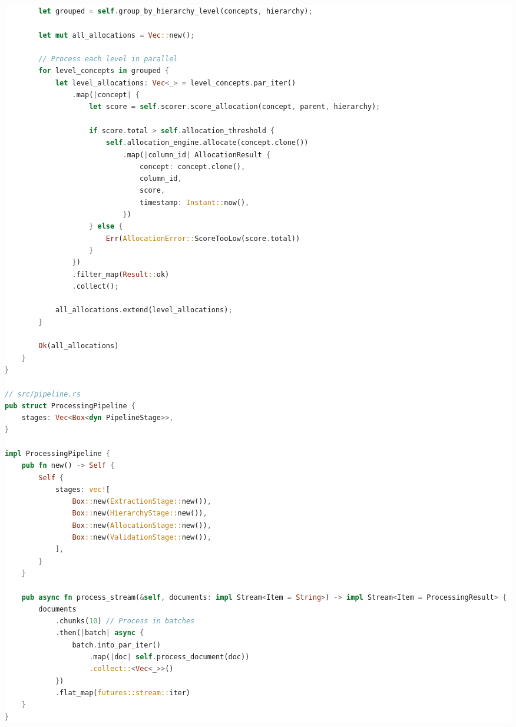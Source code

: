 ```rust
        let grouped = self.group_by_hierarchy_level(concepts, hierarchy);
        
        let mut all_allocations = Vec::new();
        
        // Process each level in parallel
        for level_concepts in grouped {
            let level_allocations: Vec<_> = level_concepts.par_iter()
                .map(|concept| {
                    let score = self.scorer.score_allocation(concept, parent, hierarchy);
                    
                    if score.total > self.allocation_threshold {
                        self.allocation_engine.allocate(concept.clone())
                            .map(|column_id| AllocationResult {
                                concept: concept.clone(),
                                column_id,
                                score,
                                timestamp: Instant::now(),
                            })
                    } else {
                        Err(AllocationError::ScoreTooLow(score.total))
                    }
                })
                .filter_map(Result::ok)
                .collect();
            
            all_allocations.extend(level_allocations);
        }
        
        Ok(all_allocations)
    }
}

// src/pipeline.rs
pub struct ProcessingPipeline {
    stages: Vec<Box<dyn PipelineStage>>,
}

impl ProcessingPipeline {
    pub fn new() -> Self {
        Self {
            stages: vec![
                Box::new(ExtractionStage::new()),
                Box::new(HierarchyStage::new()),
                Box::new(AllocationStage::new()),
                Box::new(ValidationStage::new()),
            ],
        }
    }
    
    pub async fn process_stream(&self, documents: impl Stream<Item = String>) -> impl Stream<Item = ProcessingResult> {
        documents
            .chunks(10) // Process in batches
            .then(|batch| async {
                batch.into_par_iter()
                    .map(|doc| self.process_document(doc))
                    .collect::<Vec<_>>()
            })
            .flat_map(futures::stream::iter)
    }
}
```
